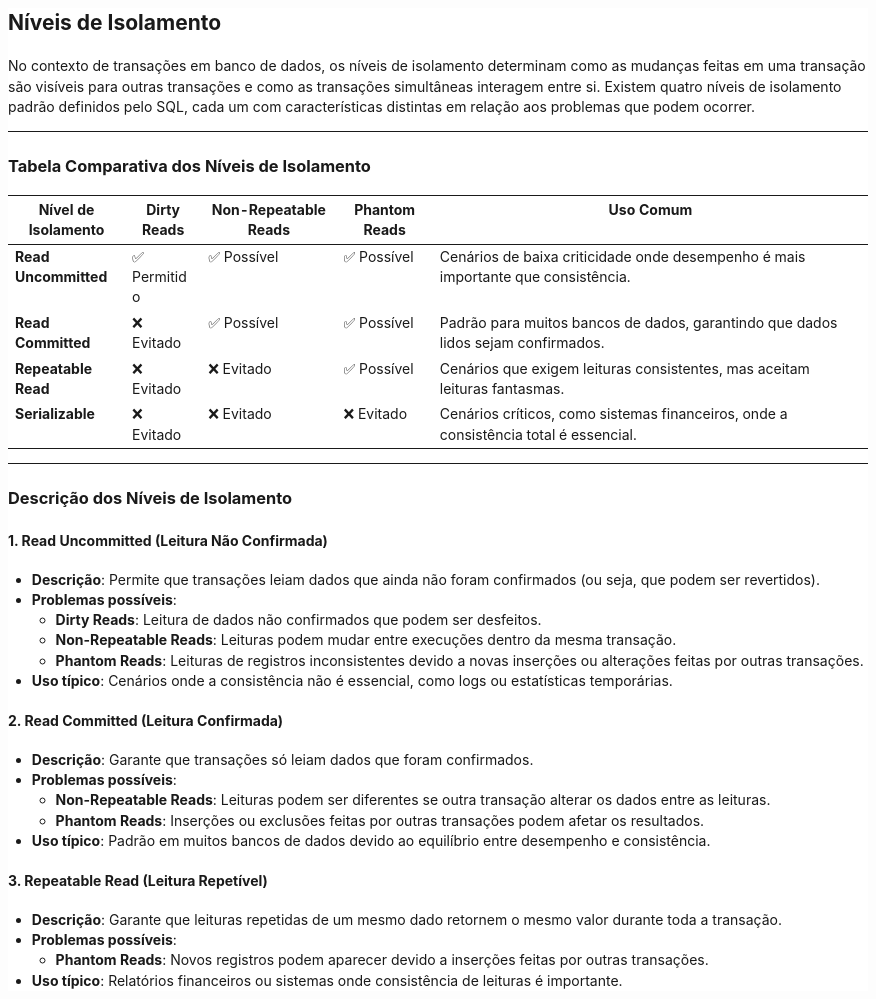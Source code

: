 ## **Níveis de Isolamento**

No contexto de transações em banco de dados, os níveis de isolamento determinam como as mudanças feitas em uma transação são visíveis para outras transações e como as transações simultâneas interagem entre si. Existem quatro níveis de isolamento padrão definidos pelo SQL, cada um com características distintas em relação aos problemas que podem ocorrer.

---

### **Tabela Comparativa dos Níveis de Isolamento**

| **Nível de Isolamento** | **Dirty Reads** | **Non-Repeatable Reads** | **Phantom Reads** | **Uso Comum**                                                                        |
| ----------------------- | --------------- | ------------------------ | ----------------- | ------------------------------------------------------------------------------------ |
| **Read Uncommitted**    | ✅ Permitido    | ✅ Possível              | ✅ Possível       | Cenários de baixa criticidade onde desempenho é mais importante que consistência.    |
| **Read Committed**      | ❌ Evitado      | ✅ Possível              | ✅ Possível       | Padrão para muitos bancos de dados, garantindo que dados lidos sejam confirmados.    |
| **Repeatable Read**     | ❌ Evitado      | ❌ Evitado               | ✅ Possível       | Cenários que exigem leituras consistentes, mas aceitam leituras fantasmas.           |
| **Serializable**        | ❌ Evitado      | ❌ Evitado               | ❌ Evitado        | Cenários críticos, como sistemas financeiros, onde a consistência total é essencial. |

---

### **Descrição dos Níveis de Isolamento**

#### 1. **Read Uncommitted** (Leitura Não Confirmada)

- **Descrição**: Permite que transações leiam dados que ainda não foram confirmados (ou seja, que podem ser revertidos).
- **Problemas possíveis**:
  - **Dirty Reads**: Leitura de dados não confirmados que podem ser desfeitos.
  - **Non-Repeatable Reads**: Leituras podem mudar entre execuções dentro da mesma transação.
  - **Phantom Reads**: Leituras de registros inconsistentes devido a novas inserções ou alterações feitas por outras transações.
- **Uso típico**: Cenários onde a consistência não é essencial, como logs ou estatísticas temporárias.

#### 2. **Read Committed** (Leitura Confirmada)

- **Descrição**: Garante que transações só leiam dados que foram confirmados.
- **Problemas possíveis**:
  - **Non-Repeatable Reads**: Leituras podem ser diferentes se outra transação alterar os dados entre as leituras.
  - **Phantom Reads**: Inserções ou exclusões feitas por outras transações podem afetar os resultados.
- **Uso típico**: Padrão em muitos bancos de dados devido ao equilíbrio entre desempenho e consistência.

#### 3. **Repeatable Read** (Leitura Repetível)

- **Descrição**: Garante que leituras repetidas de um mesmo dado retornem o mesmo valor durante toda a transação.
- **Problemas possíveis**:
  - **Phantom Reads**: Novos registros podem aparecer devido a inserções feitas por outras transações.
- **Uso típico**: Relatórios financeiros ou sistemas onde consistência de leituras é importante.

